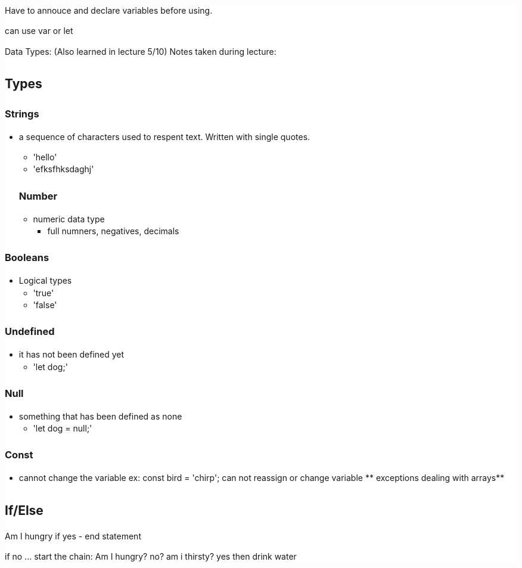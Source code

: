 Have to annouce and declare variables before using.

can use var or let

Data Types: (Also learned in lecture 5/10)
Notes taken during lecture:
## Types

### Strings

- a sequence of characters used to respent text. Written with single quotes.
  - 'hello'
  - 'efksfhksdaghj'

  ### Number

  - numeric data type
    - full numners, negatives, decimals

### Booleans

- Logical types
  - 'true'
  - 'false'

### Undefined

- it has not been defined yet
  - 'let dog;'


### Null

- something that has been defined as none
  - 'let dog = null;'

### Const

- cannot change the variable
  ex: const bird = 'chirp'; 
    can not reassign or change variable
    ** exceptions dealing with arrays**

## If/Else

Am I hungry 
 if yes - end statement

 if no ... start the chain:
  Am I hungry?
    no?
      am i thirsty?
        yes 
          then drink water
